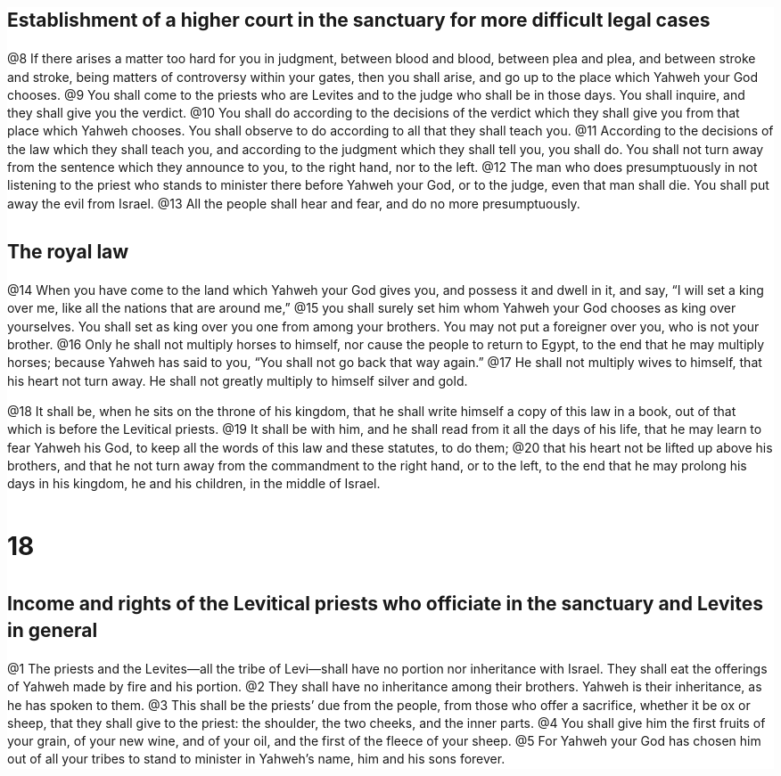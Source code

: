 ## Establishment of a higher court in the sanctuary for more difficult legal cases
@8 If there arises a matter too hard for you in judgment, between blood and blood, between plea and plea, and between stroke and stroke, being matters of controversy within your gates, then you shall arise, and go up to the place which Yahweh your God chooses. 
@9 You shall come to the priests who are Levites and to the judge who shall be in those days. You shall inquire, and they shall give you the verdict. 
@10 You shall do according to the decisions of the verdict which they shall give you from that place which Yahweh chooses. You shall observe to do according to all that they shall teach you. 
@11 According to the decisions of the law which they shall teach you, and according to the judgment which they shall tell you, you shall do. You shall not turn away from the sentence which they announce to you, to the right hand, nor to the left. 
@12 The man who does presumptuously in not listening to the priest who stands to minister there before Yahweh your God, or to the judge, even that man shall die. You shall put away the evil from Israel. 
@13 All the people shall hear and fear, and do no more presumptuously.

## The royal law
@14 When you have come to the land which Yahweh your God gives you, and possess it and dwell in it, and say, “I will set a king over me, like all the nations that are around me,” 
@15 you shall surely set him whom Yahweh your God chooses as king over yourselves. You shall set as king over you one from among your brothers. You may not put a foreigner over you, who is not your brother. 
@16 Only he shall not multiply horses to himself, nor cause the people to return to Egypt, to the end that he may multiply horses; because Yahweh has said to you, “You shall not go back that way again.” 
@17 He shall not multiply wives to himself, that his heart not turn away. He shall not greatly multiply to himself silver and gold. 

@18 It shall be, when he sits on the throne of his kingdom, that he shall write himself a copy of this law in a book, out of that which is before the Levitical priests. 
@19 It shall be with him, and he shall read from it all the days of his life, that he may learn to fear Yahweh his God, to keep all the words of this law and these statutes, to do them; 
@20 that his heart not be lifted up above his brothers, and that he not turn away from the commandment to the right hand, or to the left, to the end that he may prolong his days in his kingdom, he and his children, in the middle of Israel. 

# 18 
## Income and rights of the Levitical priests who officiate in the sanctuary and Levites in general
@1 The priests and the Levites—all the tribe of Levi—shall have no portion nor inheritance with Israel. They shall eat the offerings of Yahweh made by fire and his portion. 
@2 They shall have no inheritance among their brothers. Yahweh is their inheritance, as he has spoken to them. 
@3 This shall be the priests’ due from the people, from those who offer a sacrifice, whether it be ox or sheep, that they shall give to the priest: the shoulder, the two cheeks, and the inner parts. 
@4 You shall give him the first fruits of your grain, of your new wine, and of your oil, and the first of the fleece of your sheep. 
@5 For Yahweh your God has chosen him out of all your tribes to stand to minister in Yahweh’s name, him and his sons forever. 
